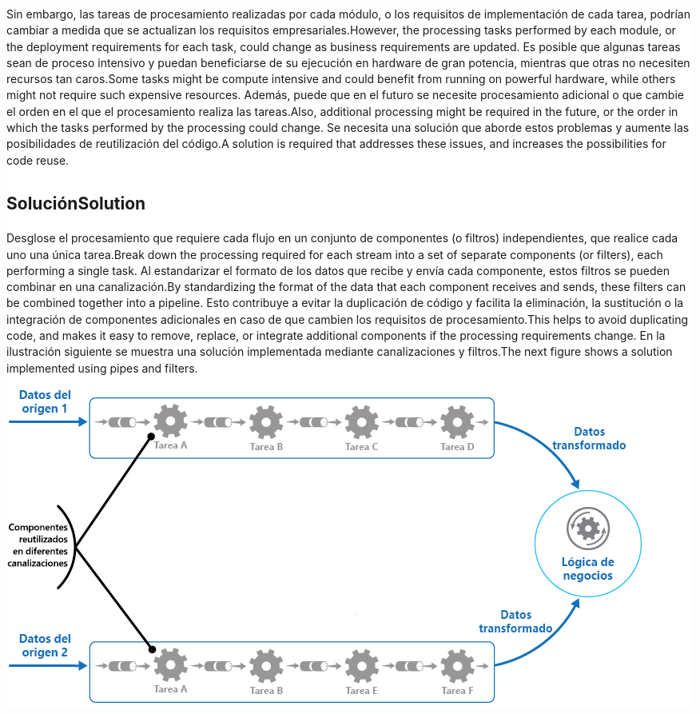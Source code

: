 <span data-ttu-id="1ea33-117">Sin embargo, las tareas de procesamiento realizadas por cada módulo, o los requisitos de implementación de cada tarea, podrían cambiar a medida que se actualizan los requisitos empresariales.</span><span class="sxs-lookup"><span data-stu-id="1ea33-117">However, the processing tasks performed by each module, or the deployment requirements for each task, could change as business requirements are updated.</span></span> <span data-ttu-id="1ea33-118">Es posible que algunas tareas sean de proceso intensivo y puedan beneficiarse de su ejecución en hardware de gran potencia, mientras que otras no necesiten recursos tan caros.</span><span class="sxs-lookup"><span data-stu-id="1ea33-118">Some tasks might be compute intensive and could benefit from running on powerful hardware, while others might not require such expensive resources.</span></span> <span data-ttu-id="1ea33-119">Además, puede que en el futuro se necesite procesamiento adicional o que cambie el orden en el que el procesamiento realiza las tareas.</span><span class="sxs-lookup"><span data-stu-id="1ea33-119">Also, additional processing might be required in the future, or the order in which the tasks performed by the processing could change.</span></span> <span data-ttu-id="1ea33-120">Se necesita una solución que aborde estos problemas y aumente las posibilidades de reutilización del código.</span><span class="sxs-lookup"><span data-stu-id="1ea33-120">A solution is required that addresses these issues, and increases the possibilities for code reuse.</span></span>

## <a name="solution"></a><span data-ttu-id="1ea33-121">Solución</span><span class="sxs-lookup"><span data-stu-id="1ea33-121">Solution</span></span>

<span data-ttu-id="1ea33-122">Desglose el procesamiento que requiere cada flujo en un conjunto de componentes (o filtros) independientes, que realice cada uno una única tarea.</span><span class="sxs-lookup"><span data-stu-id="1ea33-122">Break down the processing required for each stream into a set of separate components (or filters), each performing a single task.</span></span> <span data-ttu-id="1ea33-123">Al estandarizar el formato de los datos que recibe y envía cada componente, estos filtros se pueden combinar en una canalización.</span><span class="sxs-lookup"><span data-stu-id="1ea33-123">By standardizing the format of the data that each component receives and sends, these filters can be combined together into a pipeline.</span></span> <span data-ttu-id="1ea33-124">Esto contribuye a evitar la duplicación de código y facilita la eliminación, la sustitución o la integración de componentes adicionales en caso de que cambien los requisitos de procesamiento.</span><span class="sxs-lookup"><span data-stu-id="1ea33-124">This helps to avoid duplicating code, and makes it easy to remove, replace, or integrate additional components if the processing requirements change.</span></span> <span data-ttu-id="1ea33-125">En la ilustración siguiente se muestra una solución implementada mediante canalizaciones y filtros.</span><span class="sxs-lookup"><span data-stu-id="1ea33-125">The next figure shows a solution implemented using pipes and filters.</span></span>

![Figura 2: Una solución implementada mediante canalizaciones y filtros](./_images/pipes-and-filters-solution.png)
